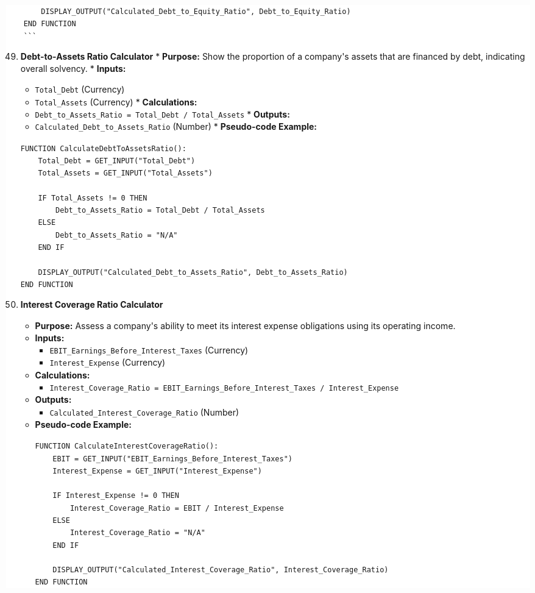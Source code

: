             DISPLAY_OUTPUT("Calculated_Debt_to_Equity_Ratio", Debt_to_Equity_Ratio)
        END FUNCTION
        ```

49.  **Debt-to-Assets Ratio Calculator**
    * **Purpose:** Show the proportion of a company's assets that are financed by debt, indicating overall solvency.
    * **Inputs:**
        * `Total_Debt` (Currency)
        * `Total_Assets` (Currency)
    * **Calculations:**
        * `Debt_to_Assets_Ratio = Total_Debt / Total_Assets`
    * **Outputs:**
        * `Calculated_Debt_to_Assets_Ratio` (Number)
    * **Pseudo-code Example:**
        ```pseudo
        FUNCTION CalculateDebtToAssetsRatio():
            Total_Debt = GET_INPUT("Total_Debt")
            Total_Assets = GET_INPUT("Total_Assets")

            IF Total_Assets != 0 THEN
                Debt_to_Assets_Ratio = Total_Debt / Total_Assets
            ELSE
                Debt_to_Assets_Ratio = "N/A"
            END IF

            DISPLAY_OUTPUT("Calculated_Debt_to_Assets_Ratio", Debt_to_Assets_Ratio)
        END FUNCTION
        ```

50. **Interest Coverage Ratio Calculator**
    * **Purpose:** Assess a company's ability to meet its interest expense obligations using its operating income.
    * **Inputs:**
        * `EBIT_Earnings_Before_Interest_Taxes` (Currency)
        * `Interest_Expense` (Currency)
    * **Calculations:**
        * `Interest_Coverage_Ratio = EBIT_Earnings_Before_Interest_Taxes / Interest_Expense`
    * **Outputs:**
        * `Calculated_Interest_Coverage_Ratio` (Number)
    * **Pseudo-code Example:**
        ```pseudo
        FUNCTION CalculateInterestCoverageRatio():
            EBIT = GET_INPUT("EBIT_Earnings_Before_Interest_Taxes")
            Interest_Expense = GET_INPUT("Interest_Expense")

            IF Interest_Expense != 0 THEN
                Interest_Coverage_Ratio = EBIT / Interest_Expense
            ELSE
                Interest_Coverage_Ratio = "N/A"
            END IF

            DISPLAY_OUTPUT("Calculated_Interest_Coverage_Ratio", Interest_Coverage_Ratio)
        END FUNCTION
        ```
